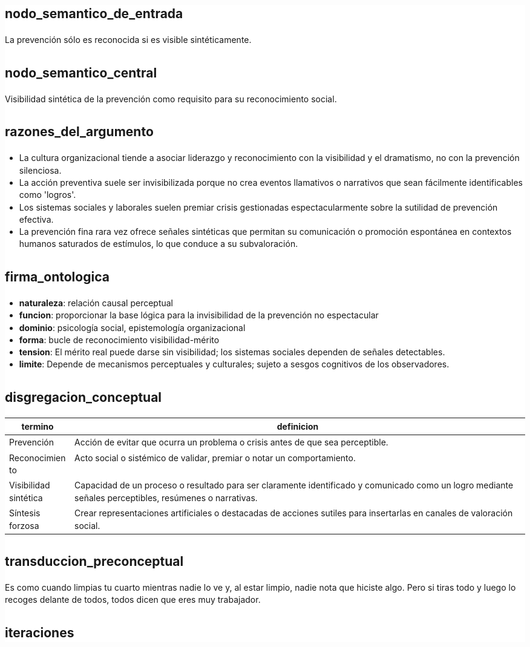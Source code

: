 ## nodo_semantico_de_entrada

La prevención sólo es reconocida si es visible sintéticamente.

## nodo_semantico_central

Visibilidad sintética de la prevención como requisito para su reconocimiento social.

## razones_del_argumento

- La cultura organizacional tiende a asociar liderazgo y reconocimiento con la visibilidad y el dramatismo, no con la prevención silenciosa.
- La acción preventiva suele ser invisibilizada porque no crea eventos llamativos o narrativos que sean fácilmente identificables como 'logros'.
- Los sistemas sociales y laborales suelen premiar crisis gestionadas espectacularmente sobre la sutilidad de prevención efectiva.
- La prevención fina rara vez ofrece señales sintéticas que permitan su comunicación o promoción espontánea en contextos humanos saturados de estímulos, lo que conduce a su subvaloración.

## firma_ontologica

- **naturaleza**: relación causal perceptual
- **funcion**: proporcionar la base lógica para la invisibilidad de la prevención no espectacular
- **dominio**: psicología social, epistemología organizacional
- **forma**: bucle de reconocimiento visibilidad-mérito
- **tension**: El mérito real puede darse sin visibilidad; los sistemas sociales dependen de señales detectables.
- **limite**: Depende de mecanismos perceptuales y culturales; sujeto a sesgos cognitivos de los observadores.

## disgregacion_conceptual

| termino | definicion |
| --- | --- |
| Prevención | Acción de evitar que ocurra un problema o crisis antes de que sea perceptible. |
| Reconocimiento | Acto social o sistémico de validar, premiar o notar un comportamiento. |
| Visibilidad sintética | Capacidad de un proceso o resultado para ser claramente identificado y comunicado como un logro mediante señales perceptibles, resúmenes o narrativas. |
| Síntesis forzosa | Crear representaciones artificiales o destacadas de acciones sutiles para insertarlas en canales de valoración social. |

## transduccion_preconceptual

Es como cuando limpias tu cuarto mientras nadie lo ve y, al estar limpio, nadie nota que hiciste algo. Pero si tiras todo y luego lo recoges delante de todos, todos dicen que eres muy trabajador.

## iteraciones

